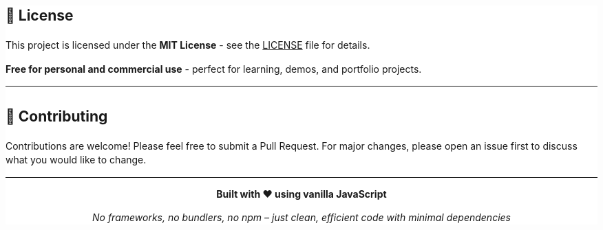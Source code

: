 
## 📄 License

This project is licensed under the **MIT License** - see the [LICENSE](LICENSE) file for details.

**Free for personal and commercial use** - perfect for learning, demos, and portfolio projects.

---

## 🤝 Contributing

Contributions are welcome! Please feel free to submit a Pull Request. For major changes, please open an issue first to discuss what you would like to change.

---

<div align="center">

**Built with ❤️ using vanilla JavaScript**

*No frameworks, no bundlers, no npm – just clean, efficient code with minimal dependencies*

</div>